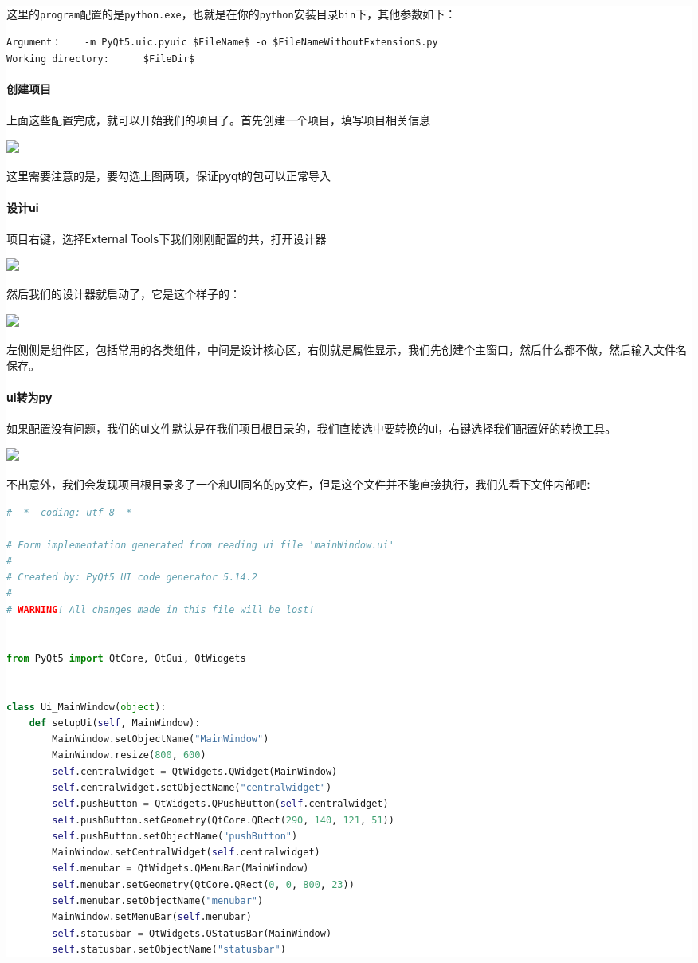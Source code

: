 这里的`program`配置的是`python.exe`，也就是在你的`python`安装目录`bin`下，其他参数如下：

```
Argument：    -m PyQt5.uic.pyuic $FileName$ -o $FileNameWithoutExtension$.py
Working directory:	    $FileDir$
```

#### 创建项目

上面这些配置完成，就可以开始我们的项目了。首先创建一个项目，填写项目相关信息

![](
https://syske-pic-bed.oss-cn-hangzhou.aliyuncs.com/imgs/images/20200530101149.png)

这里需要注意的是，要勾选上图两项，保证pyqt的包可以正常导入

#### 设计ui

项目右键，选择External Tools下我们刚刚配置的共，打开设计器

![](
https://syske-pic-bed.oss-cn-hangzhou.aliyuncs.com/imgs/images/20200530103401.png)

然后我们的设计器就启动了，它是这个样子的：

![](
https://syske-pic-bed.oss-cn-hangzhou.aliyuncs.com/imgs/images/20200530103557.png)

左侧侧是组件区，包括常用的各类组件，中间是设计核心区，右侧就是属性显示，我们先创建个主窗口，然后什么都不做，然后输入文件名保存。

#### ui转为py

如果配置没有问题，我们的ui文件默认是在我们项目根目录的，我们直接选中要转换的ui，右键选择我们配置好的转换工具。

![](
https://syske-pic-bed.oss-cn-hangzhou.aliyuncs.com/imgs/images/image-20200530104606791.png)

不出意外，我们会发现项目根目录多了一个和UI同名的`py`文件，但是这个文件并不能直接执行，我们先看下文件内部吧:

```PYTHON
# -*- coding: utf-8 -*-

# Form implementation generated from reading ui file 'mainWindow.ui'
#
# Created by: PyQt5 UI code generator 5.14.2
#
# WARNING! All changes made in this file will be lost!


from PyQt5 import QtCore, QtGui, QtWidgets


class Ui_MainWindow(object):
    def setupUi(self, MainWindow):
        MainWindow.setObjectName("MainWindow")
        MainWindow.resize(800, 600)
        self.centralwidget = QtWidgets.QWidget(MainWindow)
        self.centralwidget.setObjectName("centralwidget")
        self.pushButton = QtWidgets.QPushButton(self.centralwidget)
        self.pushButton.setGeometry(QtCore.QRect(290, 140, 121, 51))
        self.pushButton.setObjectName("pushButton")
        MainWindow.setCentralWidget(self.centralwidget)
        self.menubar = QtWidgets.QMenuBar(MainWindow)
        self.menubar.setGeometry(QtCore.QRect(0, 0, 800, 23))
        self.menubar.setObjectName("menubar")
        MainWindow.setMenuBar(self.menubar)
        self.statusbar = QtWidgets.QStatusBar(MainWindow)
        self.statusbar.setObjectName("statusbar")
```